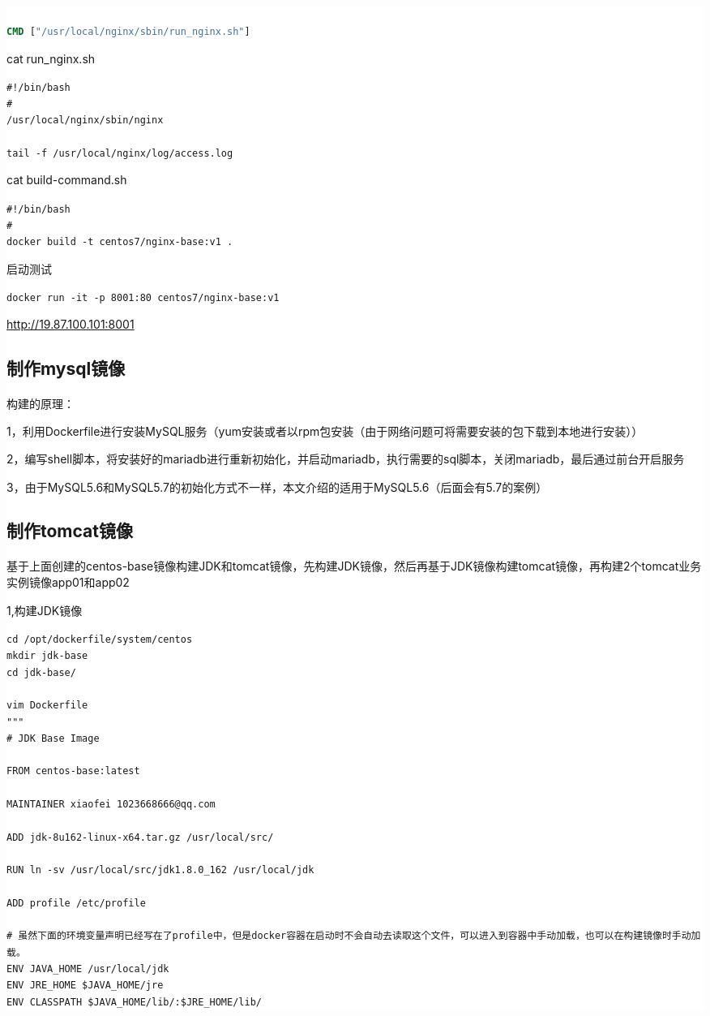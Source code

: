 ```dockerfile

CMD ["/usr/local/nginx/sbin/run_nginx.sh"]
```

cat run_nginx.sh

```shell
#!/bin/bash
#
/usr/local/nginx/sbin/nginx

tail -f /usr/local/nginx/log/access.log
```

cat build-command.sh 

```shell
#!/bin/bash
#
docker build -t centos7/nginx-base:v1 .
```

 启动测试

```shell
docker run -it -p 8001:80 centos7/nginx-base:v1
```

http://19.87.100.101:8001

## 制作mysql镜像

构建的原理：

1，利用Dockerfile进行安装MySQL服务（yum安装或者以rpm包安装（由于网络问题可将需要安装的包下载到本地进行安装））

2，编写shell脚本，将安装好的mariadb进行重新初始化，并启动mariadb，执行需要的sql脚本，关闭mariadb，最后通过前台开启服务

3，由于MySQL5.6和MySQL5.7的初始化方式不一样，本文介绍的适用于MySQL5.6（后面会有5.7的案例）

## 制作tomcat镜像

基于上面创建的centos-base镜像构建JDK和tomcat镜像，先构建JDK镜像，然后再基于JDK镜像构建tomcat镜像，再构建2个tomcat业务实例镜像app01和app02

1,构建JDK镜像

```shell
cd /opt/dockerfile/system/centos
mkdir jdk-base
cd jdk-base/

vim Dockerfile
"""
# JDK Base Image

FROM centos-base:latest

MAINTAINER xiaofei 1023668666@qq.com

ADD jdk-8u162-linux-x64.tar.gz /usr/local/src/

RUN ln -sv /usr/local/src/jdk1.8.0_162 /usr/local/jdk

ADD profile /etc/profile

# 虽然下面的环境变量声明已经写在了profile中，但是docker容器在启动时不会自动去读取这个文件，可以进入到容器中手动加载，也可以在构建镜像时手动加载。
ENV JAVA_HOME /usr/local/jdk
ENV JRE_HOME $JAVA_HOME/jre
ENV CLASSPATH $JAVA_HOME/lib/:$JRE_HOME/lib/
```